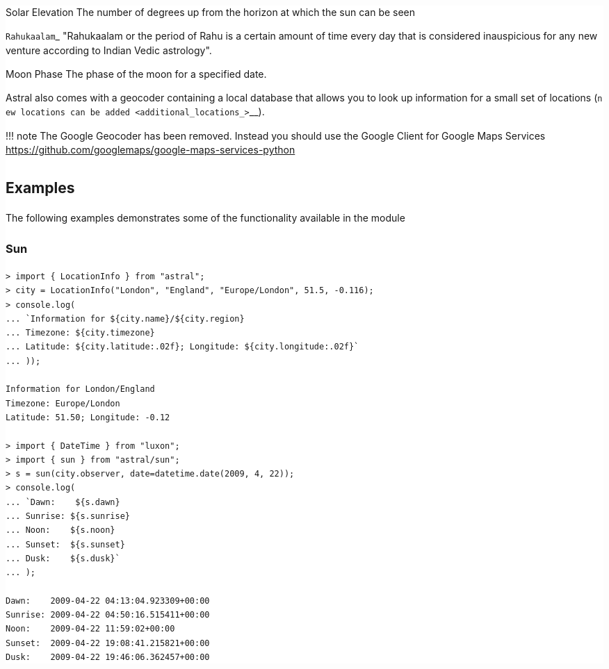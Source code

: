Solar Elevation
    The number of degrees up from the horizon at which the sun can be seen

`Rahukaalam`_
    "Rahukaalam or the period of Rahu is a certain amount of time every day
    that is considered inauspicious for any new venture according to Indian
    Vedic astrology".

Moon Phase
    The phase of the moon for a specified date.

Astral also comes with a geocoder containing a local database that allows you
to look up information for a small set of locations (`new locations can be
added <additional_locations_>`__).

!!! note
    The Google Geocoder has been removed. Instead you should use the
    Google Client for Google Maps Services
    https://github.com/googlemaps/google-maps-services-python

## Examples

The following examples demonstrates some of the functionality available in the
module

### Sun

```
> import { LocationInfo } from "astral";
> city = LocationInfo("London", "England", "Europe/London", 51.5, -0.116);
> console.log(
... `Information for ${city.name}/${city.region}
... Timezone: ${city.timezone}
... Latitude: ${city.latitude:.02f}; Longitude: ${city.longitude:.02f}`
... ));

Information for London/England
Timezone: Europe/London
Latitude: 51.50; Longitude: -0.12

> import { DateTime } from "luxon";
> import { sun } from "astral/sun";
> s = sun(city.observer, date=datetime.date(2009, 4, 22));
> console.log(
... `Dawn:    ${s.dawn}
... Sunrise: ${s.sunrise}
... Noon:    ${s.noon}
... Sunset:  ${s.sunset}
... Dusk:    ${s.dusk}`
... );

Dawn:    2009-04-22 04:13:04.923309+00:00
Sunrise: 2009-04-22 04:50:16.515411+00:00
Noon:    2009-04-22 11:59:02+00:00
Sunset:  2009-04-22 19:08:41.215821+00:00
Dusk:    2009-04-22 19:46:06.362457+00:00
```
